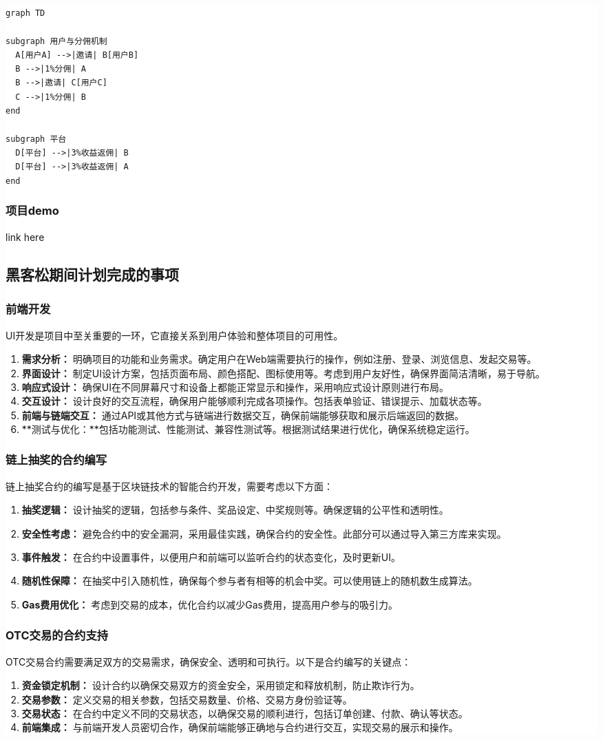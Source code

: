 

```mermaid
graph TD

subgraph 用户与分佣机制
  A[用户A] -->|邀请| B[用户B]
  B -->|1%分佣| A
  B -->|邀请| C[用户C]
  C -->|1%分佣| B
end

subgraph 平台
  D[平台] -->|3%收益返佣| B
  D[平台] -->|3%收益返佣| A
end

```

### 项目demo

link here

## 黑客松期间计划完成的事项

### 前端开发

UI开发是项目中至关重要的一环，它直接关系到用户体验和整体项目的可用性。

1. **需求分析：** 明确项目的功能和业务需求。确定用户在Web端需要执行的操作，例如注册、登录、浏览信息、发起交易等。
2. **界面设计：** 制定UI设计方案，包括页面布局、颜色搭配、图标使用等。考虑到用户友好性，确保界面简洁清晰，易于导航。
3. **响应式设计：** 确保UI在不同屏幕尺寸和设备上都能正常显示和操作，采用响应式设计原则进行布局。
4. **交互设计：** 设计良好的交互流程，确保用户能够顺利完成各项操作。包括表单验证、错误提示、加载状态等。
5. **前端与链端交互：** 通过API或其他方式与链端进行数据交互，确保前端能够获取和展示后端返回的数据。
6. **测试与优化：**包括功能测试、性能测试、兼容性测试等。根据测试结果进行优化，确保系统稳定运行。

### 链上抽奖的合约编写

链上抽奖合约的编写是基于区块链技术的智能合约开发，需要考虑以下方面：

1. **抽奖逻辑：** 设计抽奖的逻辑，包括参与条件、奖品设定、中奖规则等。确保逻辑的公平性和透明性。

2. **安全性考虑：** 避免合约中的安全漏洞，采用最佳实践，确保合约的安全性。此部分可以通过导入第三方库来实现。

3. **事件触发：** 在合约中设置事件，以便用户和前端可以监听合约的状态变化，及时更新UI。

4. **随机性保障：** 在抽奖中引入随机性，确保每个参与者有相等的机会中奖。可以使用链上的随机数生成算法。

5. **Gas费用优化：** 考虑到交易的成本，优化合约以减少Gas费用，提高用户参与的吸引力。

### OTC交易的合约支持

OTC交易合约需要满足双方的交易需求，确保安全、透明和可执行。以下是合约编写的关键点：

1. **资金锁定机制：** 设计合约以确保交易双方的资金安全，采用锁定和释放机制，防止欺诈行为。
2. **交易参数：** 定义交易的相关参数，包括交易数量、价格、交易方身份验证等。
3. **交易状态：** 在合约中定义不同的交易状态，以确保交易的顺利进行，包括订单创建、付款、确认等状态。
4. **前端集成：** 与前端开发人员密切合作，确保前端能够正确地与合约进行交互，实现交易的展示和操作。
